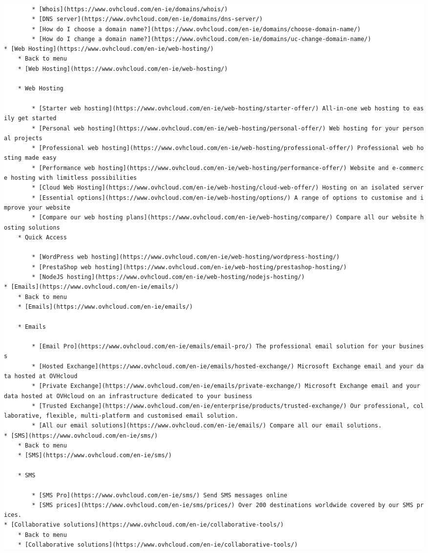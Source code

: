             * [Whois](https://www.ovhcloud.com/en-ie/domains/whois/)
            * [DNS server](https://www.ovhcloud.com/en-ie/domains/dns-server/)
            * [How do I choose a domain name?](https://www.ovhcloud.com/en-ie/domains/choose-domain-name/)
            * [How do I change a domain name?](https://www.ovhcloud.com/en-ie/domains/uc-change-domain-name/)
    * [Web Hosting](https://www.ovhcloud.com/en-ie/web-hosting/)
        * Back to menu
        * [Web Hosting](https://www.ovhcloud.com/en-ie/web-hosting/)
            
        * Web Hosting
            
            * [Starter web hosting](https://www.ovhcloud.com/en-ie/web-hosting/starter-offer/) All-in-one web hosting to easily get started
            * [Personal web hosting](https://www.ovhcloud.com/en-ie/web-hosting/personal-offer/) Web hosting for your personal projects
            * [Professional web hosting](https://www.ovhcloud.com/en-ie/web-hosting/professional-offer/) Professional web hosting made easy
            * [Performance web hosting](https://www.ovhcloud.com/en-ie/web-hosting/performance-offer/) Website and e-commerce hosting with limitless possibilities
            * [Cloud Web Hosting](https://www.ovhcloud.com/en-ie/web-hosting/cloud-web-offer/) Hosting on an isolated server
            * [Essential options](https://www.ovhcloud.com/en-ie/web-hosting/options/) A range of options to customise and improve your website
            * [Compare our web hosting plans](https://www.ovhcloud.com/en-ie/web-hosting/compare/) Compare all our website hosting solutions
        * Quick Access
            
            * [WordPress web hosting](https://www.ovhcloud.com/en-ie/web-hosting/wordpress-hosting/)
            * [PrestaShop web hosting](https://www.ovhcloud.com/en-ie/web-hosting/prestashop-hosting/)
            * [NodeJS hosting](https://www.ovhcloud.com/en-ie/web-hosting/nodejs-hosting/)
    * [Emails](https://www.ovhcloud.com/en-ie/emails/)
        * Back to menu
        * [Emails](https://www.ovhcloud.com/en-ie/emails/)
            
        * Emails
            
            * [Email Pro](https://www.ovhcloud.com/en-ie/emails/email-pro/) The professional email solution for your business
            * [Hosted Exchange](https://www.ovhcloud.com/en-ie/emails/hosted-exchange/) Microsoft Exchange email and your data hosted at OVHcloud
            * [Private Exchange](https://www.ovhcloud.com/en-ie/emails/private-exchange/) Microsoft Exchange email and your data hosted at OVHcloud on an infrastructure dedicated to your business
            * [Trusted Exchange](https://www.ovhcloud.com/en-ie/enterprise/products/trusted-exchange/) Our professional, collaborative, flexible, multi-platform and customised email solution.
            * [All our email solutions](https://www.ovhcloud.com/en-ie/emails/) Compare all our email solutions.
    * [SMS](https://www.ovhcloud.com/en-ie/sms/)
        * Back to menu
        * [SMS](https://www.ovhcloud.com/en-ie/sms/)
            
        * SMS
            
            * [SMS Pro](https://www.ovhcloud.com/en-ie/sms/) Send SMS messages online
            * [SMS prices](https://www.ovhcloud.com/en-ie/sms/prices/) Over 200 destinations worldwide covered by our SMS prices.
    * [Collaborative solutions](https://www.ovhcloud.com/en-ie/collaborative-tools/)
        * Back to menu
        * [Collaborative solutions](https://www.ovhcloud.com/en-ie/collaborative-tools/)
            
